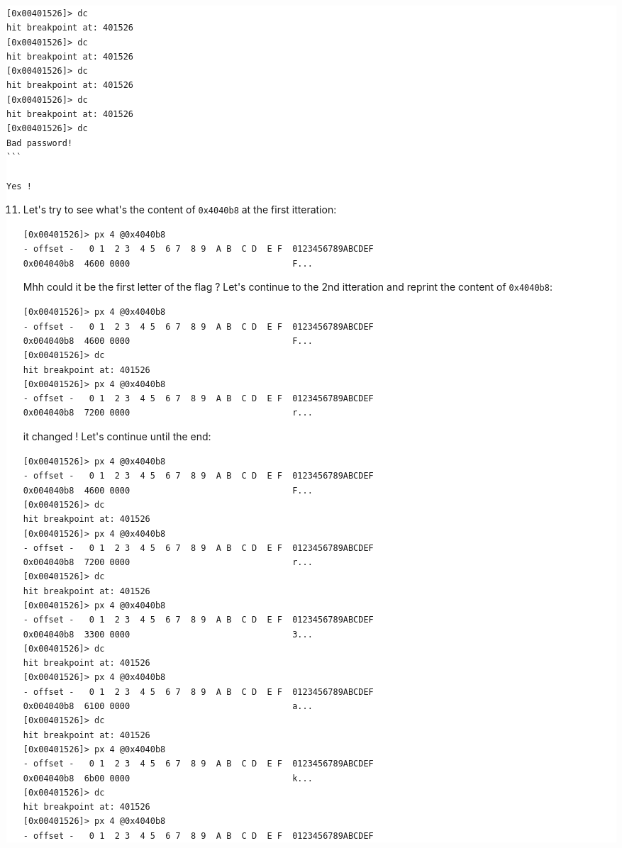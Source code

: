     [0x00401526]> dc
    hit breakpoint at: 401526
    [0x00401526]> dc
    hit breakpoint at: 401526
    [0x00401526]> dc
    hit breakpoint at: 401526
    [0x00401526]> dc
    hit breakpoint at: 401526
    [0x00401526]> dc
    Bad password!
    ```

    Yes !


11. Let's try to see what's the content of ```0x4040b8``` at the first itteration:

    ```
    [0x00401526]> px 4 @0x4040b8
    - offset -   0 1  2 3  4 5  6 7  8 9  A B  C D  E F  0123456789ABCDEF
    0x004040b8  4600 0000                                F...
    ```

    Mhh could it be the first letter of the flag ? Let's continue to the 2nd itteration and
    reprint the content of ```0x4040b8```:

    ```
    [0x00401526]> px 4 @0x4040b8
    - offset -   0 1  2 3  4 5  6 7  8 9  A B  C D  E F  0123456789ABCDEF
    0x004040b8  4600 0000                                F...
    [0x00401526]> dc
    hit breakpoint at: 401526
    [0x00401526]> px 4 @0x4040b8
    - offset -   0 1  2 3  4 5  6 7  8 9  A B  C D  E F  0123456789ABCDEF
    0x004040b8  7200 0000                                r...
    ``` 

    it changed ! Let's continue until the end:

    ```
    [0x00401526]> px 4 @0x4040b8
    - offset -   0 1  2 3  4 5  6 7  8 9  A B  C D  E F  0123456789ABCDEF
    0x004040b8  4600 0000                                F...
    [0x00401526]> dc
    hit breakpoint at: 401526
    [0x00401526]> px 4 @0x4040b8
    - offset -   0 1  2 3  4 5  6 7  8 9  A B  C D  E F  0123456789ABCDEF
    0x004040b8  7200 0000                                r...
    [0x00401526]> dc
    hit breakpoint at: 401526
    [0x00401526]> px 4 @0x4040b8
    - offset -   0 1  2 3  4 5  6 7  8 9  A B  C D  E F  0123456789ABCDEF
    0x004040b8  3300 0000                                3...
    [0x00401526]> dc
    hit breakpoint at: 401526
    [0x00401526]> px 4 @0x4040b8
    - offset -   0 1  2 3  4 5  6 7  8 9  A B  C D  E F  0123456789ABCDEF
    0x004040b8  6100 0000                                a...
    [0x00401526]> dc
    hit breakpoint at: 401526
    [0x00401526]> px 4 @0x4040b8
    - offset -   0 1  2 3  4 5  6 7  8 9  A B  C D  E F  0123456789ABCDEF
    0x004040b8  6b00 0000                                k...
    [0x00401526]> dc
    hit breakpoint at: 401526
    [0x00401526]> px 4 @0x4040b8
    - offset -   0 1  2 3  4 5  6 7  8 9  A B  C D  E F  0123456789ABCDEF